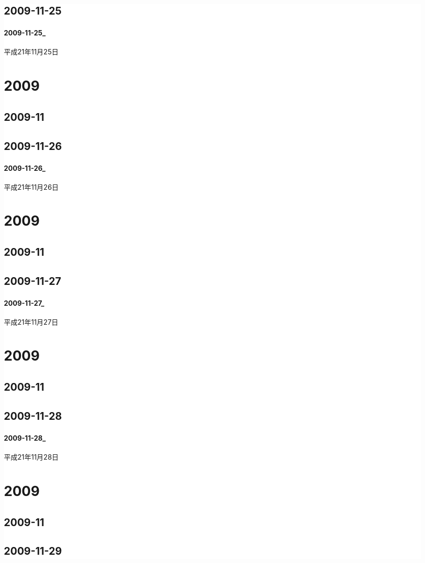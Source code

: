 ## 2009-11-25

#### 2009-11-25_

平成21年11月25日


# 2009

## 2009-11

## 2009-11-26

#### 2009-11-26_

平成21年11月26日


# 2009

## 2009-11

## 2009-11-27

#### 2009-11-27_

平成21年11月27日


# 2009

## 2009-11

## 2009-11-28

#### 2009-11-28_

平成21年11月28日


# 2009

## 2009-11

## 2009-11-29
